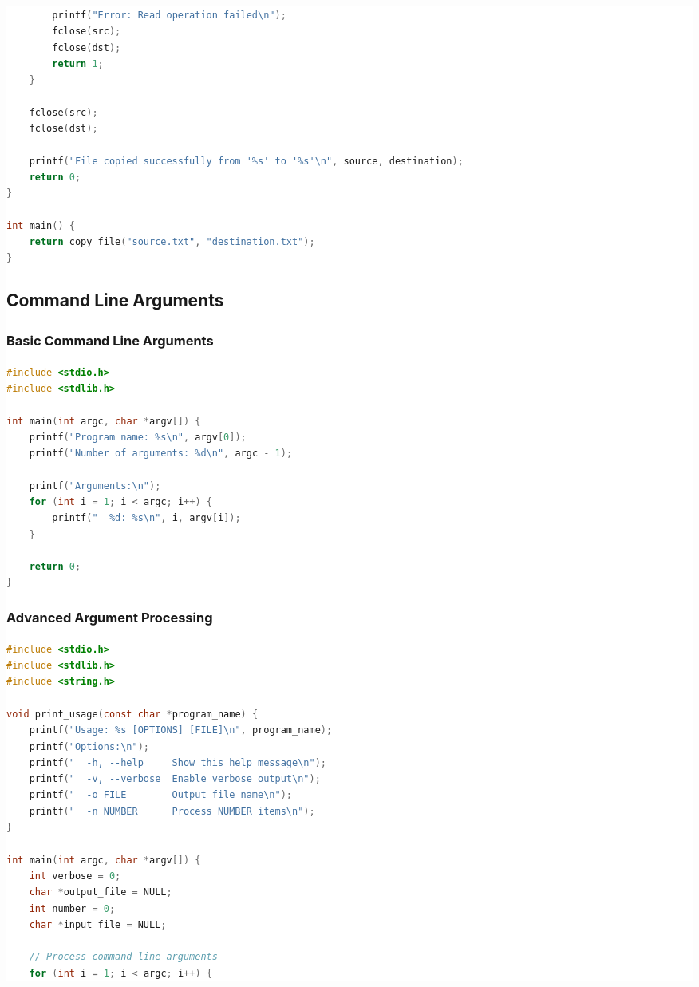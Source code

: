 ```c
        printf("Error: Read operation failed\n");
        fclose(src);
        fclose(dst);
        return 1;
    }
    
    fclose(src);
    fclose(dst);
    
    printf("File copied successfully from '%s' to '%s'\n", source, destination);
    return 0;
}

int main() {
    return copy_file("source.txt", "destination.txt");
}
```

## Command Line Arguments

### Basic Command Line Arguments

```c
#include <stdio.h>
#include <stdlib.h>

int main(int argc, char *argv[]) {
    printf("Program name: %s\n", argv[0]);
    printf("Number of arguments: %d\n", argc - 1);
    
    printf("Arguments:\n");
    for (int i = 1; i < argc; i++) {
        printf("  %d: %s\n", i, argv[i]);
    }
    
    return 0;
}
```

### Advanced Argument Processing

```c
#include <stdio.h>
#include <stdlib.h>
#include <string.h>

void print_usage(const char *program_name) {
    printf("Usage: %s [OPTIONS] [FILE]\n", program_name);
    printf("Options:\n");
    printf("  -h, --help     Show this help message\n");
    printf("  -v, --verbose  Enable verbose output\n");
    printf("  -o FILE        Output file name\n");
    printf("  -n NUMBER      Process NUMBER items\n");
}

int main(int argc, char *argv[]) {
    int verbose = 0;
    char *output_file = NULL;
    int number = 0;
    char *input_file = NULL;
    
    // Process command line arguments
    for (int i = 1; i < argc; i++) {
```
